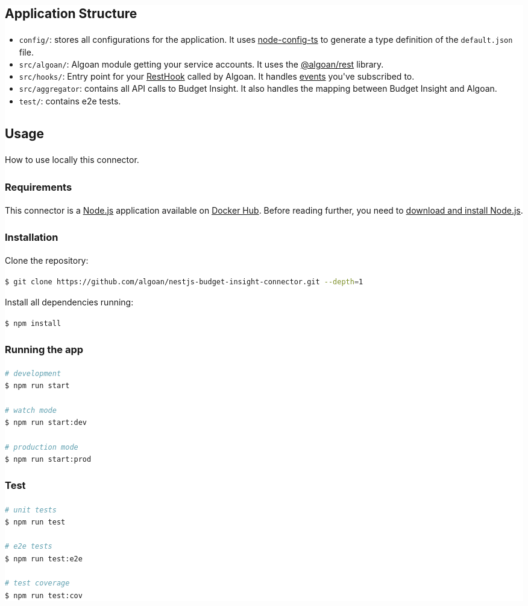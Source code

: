## Application Structure

- `config/`: stores all configurations for the application. It uses [node-config-ts](https://github.com/tusharmath/node-config-ts) to generate a type definition of the `default.json` file.
- `src/algoan/`: Algoan module getting your service accounts. It uses the [@algoan/rest](https://github.com/algoan/rest-nodejs) library.
- `src/hooks/`: Entry point for your [RestHook](https://developers.algoan.com/public/docs/algoan_documentation/resthooks_and_events/resthooks.html) called by Algoan. It handles [events](https://developers.algoan.com/public/docs/algoan_documentation/resthooks_and_events/event_list.html) you've subscribed to.
- `src/aggregator`: contains all API calls to Budget Insight. It also handles the mapping between Budget Insight and Algoan.
- `test/`: contains e2e tests.

## Usage

How to use locally this connector.

### Requirements

This connector is a [Node.js](https://nodejs.org/en/) application available on [Docker Hub](#using-docker). Before reading further, you need to [download and install Node.js](https://nodejs.org/en/download/).

### Installation

Clone the repository:

```bash
$ git clone https://github.com/algoan/nestjs-budget-insight-connector.git --depth=1
```

Install all dependencies running:

```bash
$ npm install
```

### Running the app

```bash
# development
$ npm run start

# watch mode
$ npm run start:dev

# production mode
$ npm run start:prod
```

### Test

```bash
# unit tests
$ npm run test

# e2e tests
$ npm run test:e2e

# test coverage
$ npm run test:cov
```
